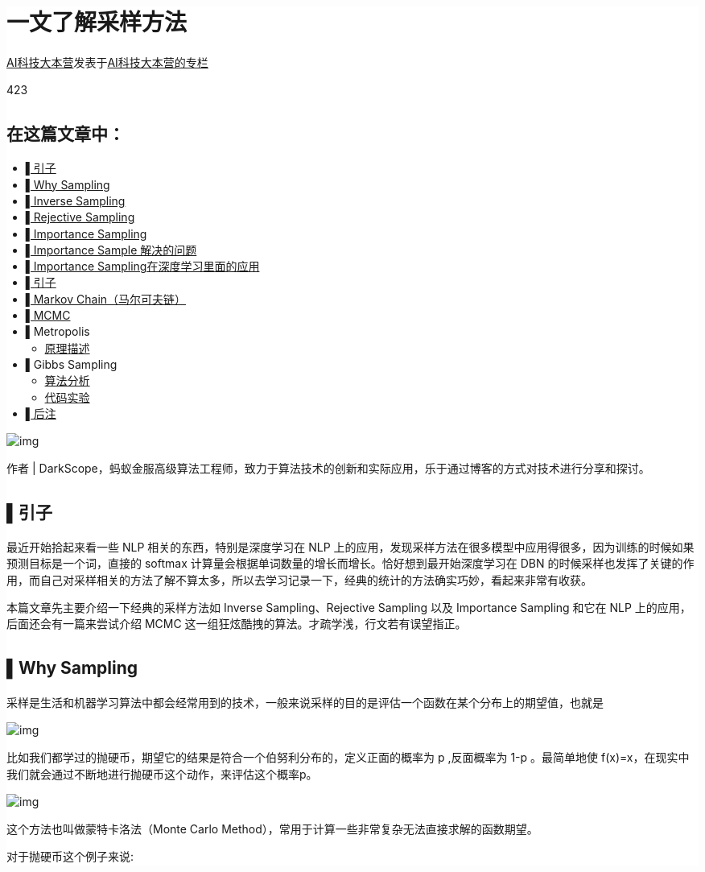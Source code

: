 # 一文了解采样方法

[AI科技大本营](https://cloud.tencent.com/developer/user/781483)发表于[AI科技大本营的专栏](https://cloud.tencent.com/developer/column/1360)

423

## 在这篇文章中：

- [▌引子](javascript:;)
- [▌Why Sampling](javascript:;)
- [▌Inverse Sampling](javascript:;)
- [▌Rejective Sampling](javascript:;)
- [▌Importance Sampling](javascript:;)
- [▌Importance Sample 解决的问题](javascript:;)
- [▌Importance Sampling在深度学习里面的应用](javascript:;)
- [▌引子](javascript:;)
- [▌Markov Chain（马尔可夫链）](javascript:;)
- [▌MCMC](javascript:;)
- ▌Metropolis
  - [原理描述](javascript:;)
- ▌Gibbs Sampling
  - [算法分析](javascript:;)
  - [代码实验](javascript:;)
- [▌后注](javascript:;)

![img](https://ask.qcloudimg.com/http-save/yehe-781483/g70fw6tqnv.jpeg?imageView2/2/w/1620)

作者 | DarkScope，蚂蚁金服高级算法工程师，致力于算法技术的创新和实际应用，乐于通过博客的方式对技术进行分享和探讨。

## **▌引子**

最近开始拾起来看一些 NLP 相关的东西，特别是深度学习在 NLP 上的应用，发现采样方法在很多模型中应用得很多，因为训练的时候如果预测目标是一个词，直接的 softmax 计算量会根据单词数量的增长而增长。恰好想到最开始深度学习在 DBN 的时候采样也发挥了关键的作用，而自己对采样相关的方法了解不算太多，所以去学习记录一下，经典的统计的方法确实巧妙，看起来非常有收获。

本篇文章先主要介绍一下经典的采样方法如 Inverse Sampling、Rejective Sampling 以及 Importance Sampling 和它在 NLP 上的应用，后面还会有一篇来尝试介绍 MCMC 这一组狂炫酷拽的算法。才疏学浅，行文若有误望指正。

## **▌Why Sampling**

采样是生活和机器学习算法中都会经常用到的技术，一般来说采样的目的是评估一个函数在某个分布上的期望值，也就是 

![img](https://ask.qcloudimg.com/http-save/yehe-781483/59pzluqh2f.png?imageView2/2/w/1620)

比如我们都学过的抛硬币，期望它的结果是符合一个伯努利分布的，定义正面的概率为 p ,反面概率为 1-p 。最简单地使 f(x)=x，在现实中我们就会通过不断地进行抛硬币这个动作，来评估这个概率p。 

![img](https://ask.qcloudimg.com/http-save/yehe-781483/9jp2zvxhpn.png?imageView2/2/w/1620)

这个方法也叫做蒙特卡洛法（Monte Carlo Method），常用于计算一些非常复杂无法直接求解的函数期望。 

对于抛硬币这个例子来说: 
